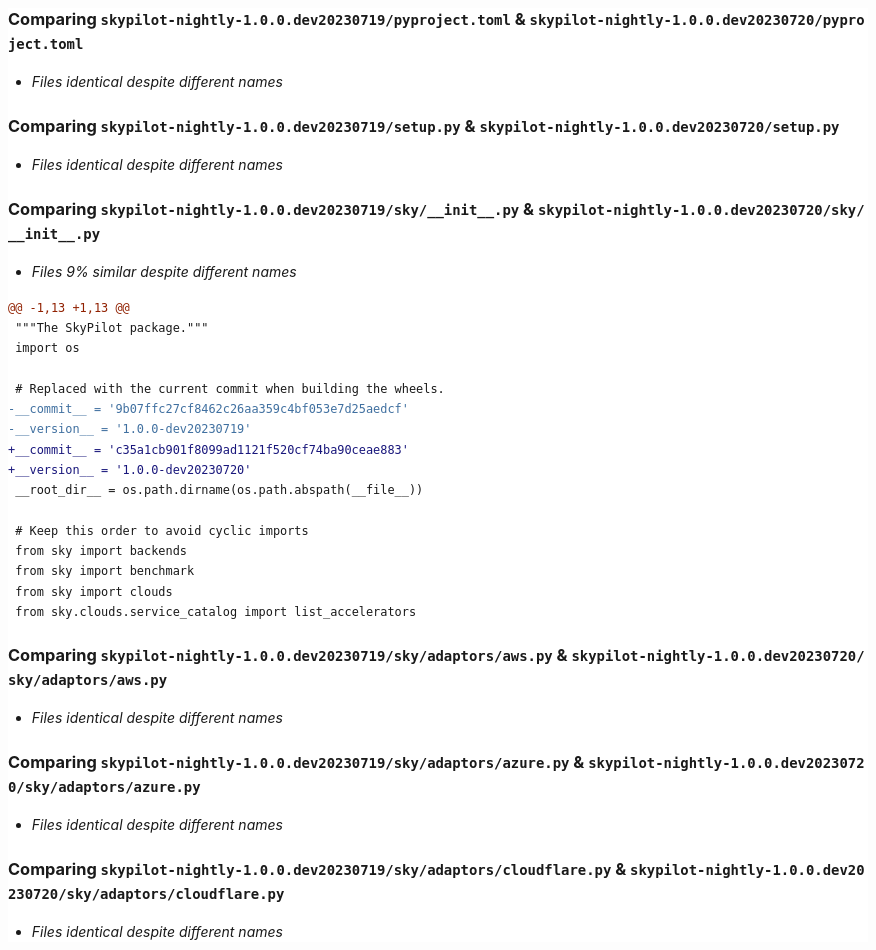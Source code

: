 ### Comparing `skypilot-nightly-1.0.0.dev20230719/pyproject.toml` & `skypilot-nightly-1.0.0.dev20230720/pyproject.toml`

 * *Files identical despite different names*

### Comparing `skypilot-nightly-1.0.0.dev20230719/setup.py` & `skypilot-nightly-1.0.0.dev20230720/setup.py`

 * *Files identical despite different names*

### Comparing `skypilot-nightly-1.0.0.dev20230719/sky/__init__.py` & `skypilot-nightly-1.0.0.dev20230720/sky/__init__.py`

 * *Files 9% similar despite different names*

```diff
@@ -1,13 +1,13 @@
 """The SkyPilot package."""
 import os
 
 # Replaced with the current commit when building the wheels.
-__commit__ = '9b07ffc27cf8462c26aa359c4bf053e7d25aedcf'
-__version__ = '1.0.0-dev20230719'
+__commit__ = 'c35a1cb901f8099ad1121f520cf74ba90ceae883'
+__version__ = '1.0.0-dev20230720'
 __root_dir__ = os.path.dirname(os.path.abspath(__file__))
 
 # Keep this order to avoid cyclic imports
 from sky import backends
 from sky import benchmark
 from sky import clouds
 from sky.clouds.service_catalog import list_accelerators
```

### Comparing `skypilot-nightly-1.0.0.dev20230719/sky/adaptors/aws.py` & `skypilot-nightly-1.0.0.dev20230720/sky/adaptors/aws.py`

 * *Files identical despite different names*

### Comparing `skypilot-nightly-1.0.0.dev20230719/sky/adaptors/azure.py` & `skypilot-nightly-1.0.0.dev20230720/sky/adaptors/azure.py`

 * *Files identical despite different names*

### Comparing `skypilot-nightly-1.0.0.dev20230719/sky/adaptors/cloudflare.py` & `skypilot-nightly-1.0.0.dev20230720/sky/adaptors/cloudflare.py`

 * *Files identical despite different names*
